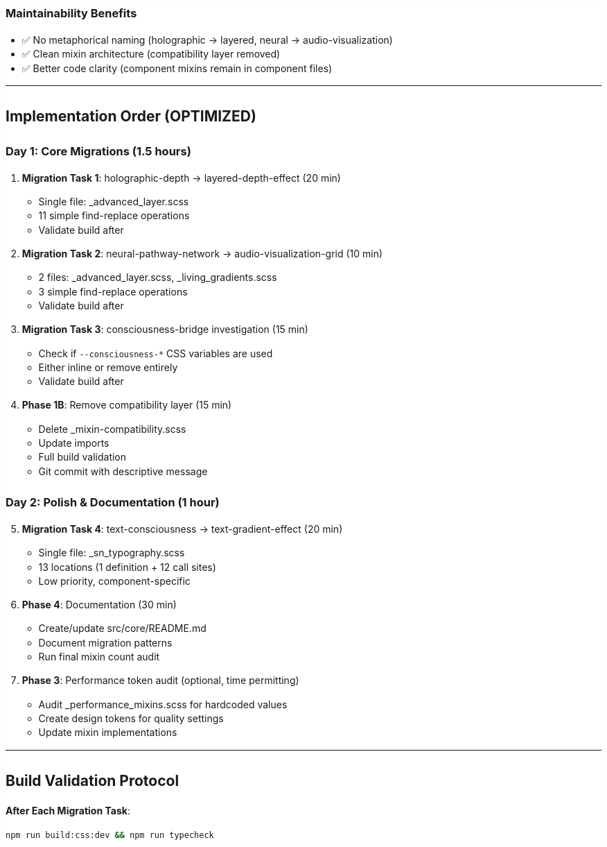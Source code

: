 ### Maintainability Benefits
- ✅ No metaphorical naming (holographic → layered, neural → audio-visualization)
- ✅ Clean mixin architecture (compatibility layer removed)
- ✅ Better code clarity (component mixins remain in component files)

---

## Implementation Order (OPTIMIZED)

### Day 1: Core Migrations (1.5 hours)
1. **Migration Task 1**: holographic-depth → layered-depth-effect (20 min)
   - Single file: _advanced_layer.scss
   - 11 simple find-replace operations
   - Validate build after

2. **Migration Task 2**: neural-pathway-network → audio-visualization-grid (10 min)
   - 2 files: _advanced_layer.scss, _living_gradients.scss
   - 3 simple find-replace operations
   - Validate build after

3. **Migration Task 3**: consciousness-bridge investigation (15 min)
   - Check if `--consciousness-*` CSS variables are used
   - Either inline or remove entirely
   - Validate build after

4. **Phase 1B**: Remove compatibility layer (15 min)
   - Delete _mixin-compatibility.scss
   - Update imports
   - Full build validation
   - Git commit with descriptive message

### Day 2: Polish & Documentation (1 hour)
5. **Migration Task 4**: text-consciousness → text-gradient-effect (20 min)
   - Single file: _sn_typography.scss
   - 13 locations (1 definition + 12 call sites)
   - Low priority, component-specific

6. **Phase 4**: Documentation (30 min)
   - Create/update src/core/README.md
   - Document migration patterns
   - Run final mixin count audit

7. **Phase 3**: Performance token audit (optional, time permitting)
   - Audit _performance_mixins.scss for hardcoded values
   - Create design tokens for quality settings
   - Update mixin implementations

---

## Build Validation Protocol

**After Each Migration Task**:
```bash
npm run build:css:dev && npm run typecheck
```
